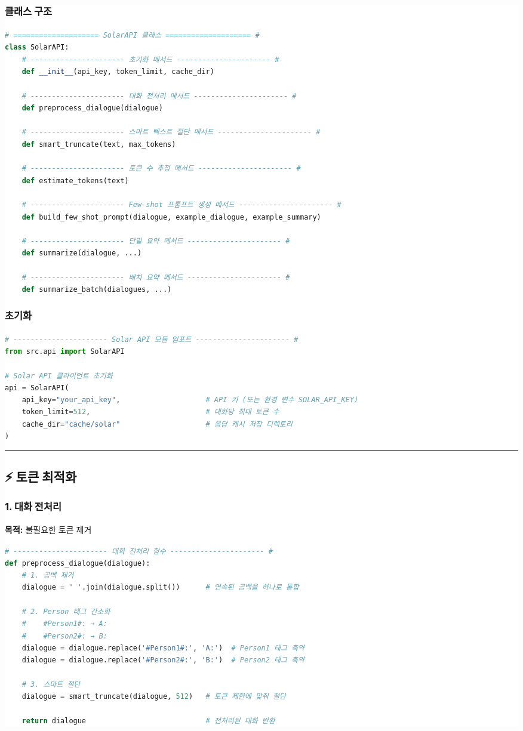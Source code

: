 ### 클래스 구조

```python
# ==================== SolarAPI 클래스 ==================== #
class SolarAPI:
    # ---------------------- 초기화 메서드 ---------------------- #
    def __init__(api_key, token_limit, cache_dir)

    # ---------------------- 대화 전처리 메서드 ---------------------- #
    def preprocess_dialogue(dialogue)

    # ---------------------- 스마트 텍스트 절단 메서드 ---------------------- #
    def smart_truncate(text, max_tokens)

    # ---------------------- 토큰 수 추정 메서드 ---------------------- #
    def estimate_tokens(text)

    # ---------------------- Few-shot 프롬프트 생성 메서드 ---------------------- #
    def build_few_shot_prompt(dialogue, example_dialogue, example_summary)

    # ---------------------- 단일 요약 메서드 ---------------------- #
    def summarize(dialogue, ...)

    # ---------------------- 배치 요약 메서드 ---------------------- #
    def summarize_batch(dialogues, ...)
```

### 초기화

```python
# ---------------------- Solar API 모듈 임포트 ---------------------- #
from src.api import SolarAPI

# Solar API 클라이언트 초기화
api = SolarAPI(
    api_key="your_api_key",                    # API 키 (또는 환경 변수 SOLAR_API_KEY)
    token_limit=512,                           # 대화당 최대 토큰 수
    cache_dir="cache/solar"                    # 응답 캐시 저장 디렉토리
)
```

---

## ⚡ 토큰 최적화

### 1. 대화 전처리

**목적:** 불필요한 토큰 제거

```python
# ---------------------- 대화 전처리 함수 ---------------------- #
def preprocess_dialogue(dialogue):
    # 1. 공백 제거
    dialogue = ' '.join(dialogue.split())      # 연속된 공백을 하나로 통합

    # 2. Person 태그 간소화
    #    #Person1#: → A:
    #    #Person2#: → B:
    dialogue = dialogue.replace('#Person1#:', 'A:')  # Person1 태그 축약
    dialogue = dialogue.replace('#Person2#:', 'B:')  # Person2 태그 축약

    # 3. 스마트 절단
    dialogue = smart_truncate(dialogue, 512)   # 토큰 제한에 맞춰 절단

    return dialogue                            # 전처리된 대화 반환
```